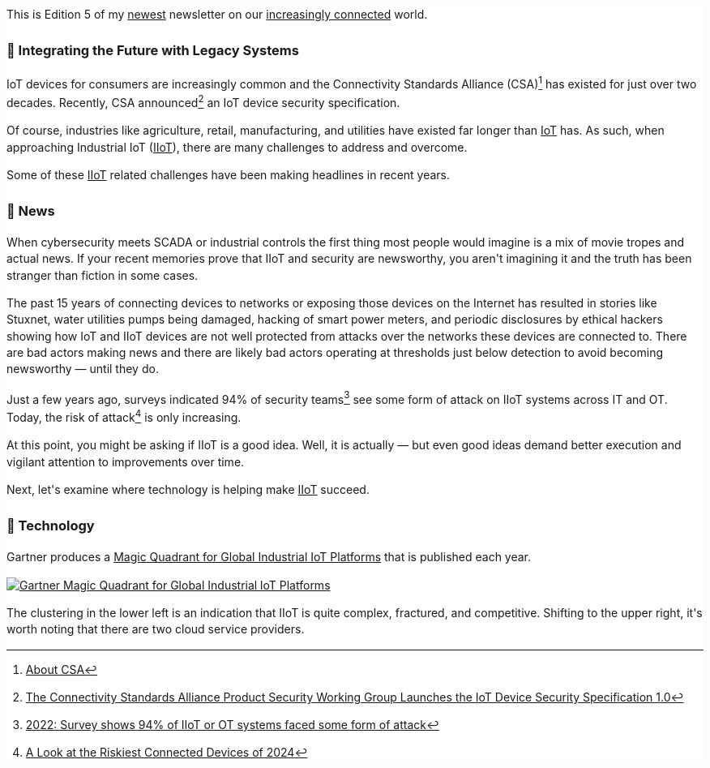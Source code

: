 This is Edition 5 of my [newest](/archive/fudge-factor) newsletter on our [increasingly connected](/archive/increasingly-connected) world.

### 🔮 Integrating the Future with Legacy Systems

IoT devices for consumers are increasingly common and the Connectivity Standards Alliance (CSA)[^csa] has existed for just over two decades. Recently, CSA  announced[^csa-iot] an IoT device security specification.

[^csa]:[About CSA](https://csa-iot.org/about/)
[^csa-iot]:[The Connectivity Standards Alliance Product Security Working Group Launches the IoT Device Security Specification 1.0](https://csa-iot.org/newsroom/the-connectivity-standards-alliance-product-security-working-group-launches-the-iot-device-security-specification-1-0/)

Of course, industries like agriculture, retail, manufacturing, and utilities have existed far longer than [IoT](/topics/iot) has. As such, when approaching Industrial IoT ([IIoT](/topics/iiot)), there are many challenges to address and overcome.

Some of these [IIoT](/topics/iiot) related challenges have been making headlines in recent years.

### 📰 News

When cybersecurity meets SCADA or industrial controls the first thing most people would imagine is a mix of movie tropes and actual news. If your recent memories prove that IIoT and security are newsworthy, you aren't imagining it and the truth has been stranger than fiction in some cases.

The past 15 years of connecting devices to networks or exposing those devices on the Internet has resulted in stories like Stuxnet, water utilities pumps being damaged, hacking of smart power meters, and periodic disclosures by ethical hackers showing how IoT and IIoT devices are not well protected from attacks over the networks these devices are connected to. There are bad actors making news and there are likely bad actors operating at thresholds just below detection to avoid becoming newsworthy — until they do.

Just a few years ago, surveys indicated 94% of security teams[^survey] see some form of attack on IIoT systems across IT and OT. Today, the risk of attack[^risk] is only increasing.

[^survey]:[2022: Survey shows 94% of IIoT or OT systems faced some form of attack](https://www.techmeme.com/220713/p21#a220713p21)
[^risk]:[A Look at the Riskiest Connected Devices of 2024](https://www.darkreading.com/cyber-risk/riskiest-connected-devices-2024)

At this point, you might be asking if IIoT is a good idea. Well, it is actually — but even good ideas demand better execution and vigilant attention to improvements over time.

Next, let's examine where technology is helping make [IIoT](/topics/iiot) succeed.

### 🤖 Technology

Gartner produces a [Magic Quadrant for Global Industrial IoT Platforms](https://www.gartner.com/en/documents/5389163) that is published each year.

[![Gartner Magic Quadrant for Global Industrial loT Platforms](/assets/images/screenshots/2024-09-01-21-46-34.png)](https://www.gartner.com/en/documents/5389163)

The clustering in the lower left is an indication that IIoT is quite complex, fractured, and competitive. Shifting to the upper right, it's worth noting that there are two cloud service providers.
